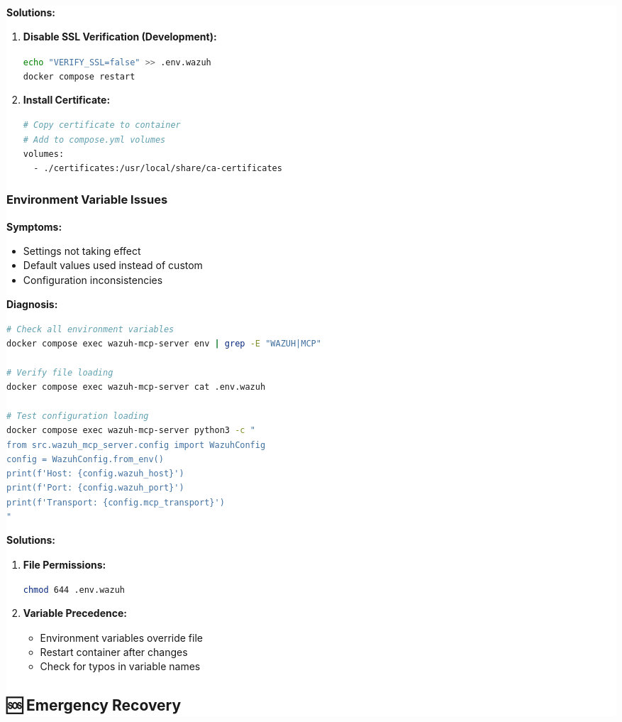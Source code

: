 **Solutions:**

1. **Disable SSL Verification (Development):**
   ```bash
   echo "VERIFY_SSL=false" >> .env.wazuh
   docker compose restart
   ```

2. **Install Certificate:**
   ```bash
   # Copy certificate to container
   # Add to compose.yml volumes
   volumes:
     - ./certificates:/usr/local/share/ca-certificates
   ```

### Environment Variable Issues

**Symptoms:**
- Settings not taking effect
- Default values used instead of custom
- Configuration inconsistencies

**Diagnosis:**
```bash
# Check all environment variables
docker compose exec wazuh-mcp-server env | grep -E "WAZUH|MCP"

# Verify file loading
docker compose exec wazuh-mcp-server cat .env.wazuh

# Test configuration loading
docker compose exec wazuh-mcp-server python3 -c "
from src.wazuh_mcp_server.config import WazuhConfig
config = WazuhConfig.from_env()
print(f'Host: {config.wazuh_host}')
print(f'Port: {config.wazuh_port}')
print(f'Transport: {config.mcp_transport}')
"
```

**Solutions:**

1. **File Permissions:**
   ```bash
   chmod 644 .env.wazuh
   ```

2. **Variable Precedence:**
   - Environment variables override file
   - Restart container after changes
   - Check for typos in variable names

## 🆘 Emergency Recovery
